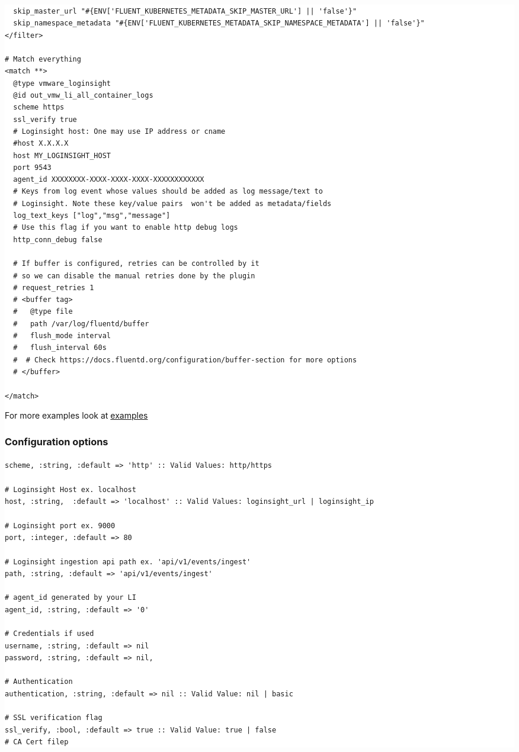 ```
  skip_master_url "#{ENV['FLUENT_KUBERNETES_METADATA_SKIP_MASTER_URL'] || 'false'}"
  skip_namespace_metadata "#{ENV['FLUENT_KUBERNETES_METADATA_SKIP_NAMESPACE_METADATA'] || 'false'}"
</filter>

# Match everything
<match **>
  @type vmware_loginsight
  @id out_vmw_li_all_container_logs
  scheme https
  ssl_verify true
  # Loginsight host: One may use IP address or cname
  #host X.X.X.X
  host MY_LOGINSIGHT_HOST
  port 9543
  agent_id XXXXXXXX-XXXX-XXXX-XXXX-XXXXXXXXXXXX
  # Keys from log event whose values should be added as log message/text to
  # Loginsight. Note these key/value pairs  won't be added as metadata/fields
  log_text_keys ["log","msg","message"]
  # Use this flag if you want to enable http debug logs
  http_conn_debug false

  # If buffer is configured, retries can be controlled by it
  # so we can disable the manual retries done by the plugin
  # request_retries 1
  # <buffer tag>
  #   @type file
  #   path /var/log/fluentd/buffer
  #   flush_mode interval
  #   flush_interval 60s
  #  # Check https://docs.fluentd.org/configuration/buffer-section for more options
  # </buffer>

</match>
```

For more examples look at [examples](./examples/)

### Configuration options

```
scheme, :string, :default => 'http' :: Valid Values: http/https 

# Loginsight Host ex. localhost
host, :string,  :default => 'localhost' :: Valid Values: loginsight_url | loginsight_ip

# Loginsight port ex. 9000
port, :integer, :default => 80

# Loginsight ingestion api path ex. 'api/v1/events/ingest'
path, :string, :default => 'api/v1/events/ingest'

# agent_id generated by your LI
agent_id, :string, :default => '0'

# Credentials if used
username, :string, :default => nil
password, :string, :default => nil,

# Authentication
authentication, :string, :default => nil :: Valid Value: nil | basic

# SSL verification flag
ssl_verify, :bool, :default => true :: Valid Value: true | false
# CA Cert filep
```